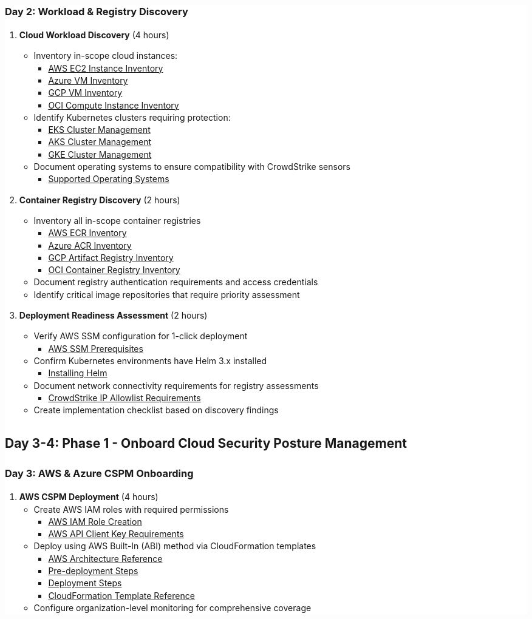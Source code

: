 ### Day 2: Workload & Registry Discovery
1. **Cloud Workload Discovery** (4 hours)
   - Inventory in-scope cloud instances:
     - [AWS EC2 Instance Inventory](https://docs.aws.amazon.com/systems-manager/latest/userguide/systems-manager-inventory.html)
     - [Azure VM Inventory](https://learn.microsoft.com/en-us/azure/azure-monitor/vm/vminsights-enable-overview)
     - [GCP VM Inventory](https://cloud.google.com/compute/docs/instances/view-os-details)
     - [OCI Compute Instance Inventory](https://docs.oracle.com/en-us/iaas/Content/Compute/Tasks/manage-instances.htm)
   - Identify Kubernetes clusters requiring protection:
     - [EKS Cluster Management](https://docs.aws.amazon.com/eks/latest/userguide/getting-started.html)
     - [AKS Cluster Management](https://learn.microsoft.com/en-us/azure/aks/learn/quick-kubernetes-deploy-portal)
     - [GKE Cluster Management](https://cloud.google.com/kubernetes-engine/docs/how-to/cluster-admin-overview)
   - Document operating systems to ensure compatibility with CrowdStrike sensors
     - [Supported Operating Systems](https://falcon.crowdstrike.com/documentation/page/61722/supported-operating-systems)

2. **Container Registry Discovery** (2 hours)
   - Inventory all in-scope container registries
     - [AWS ECR Inventory](https://docs.aws.amazon.com/AmazonECR/latest/userguide/what-is-ecr.html)
     - [Azure ACR Inventory](https://learn.microsoft.com/en-us/azure/container-registry/container-registry-get-started-portal)
     - [GCP Artifact Registry Inventory](https://cloud.google.com/artifact-registry/docs/repositories/manage-repos)
     - [OCI Container Registry Inventory](https://docs.oracle.com/en-us/iaas/Content/Registry/Tasks/registrymanagingrepositories.htm)
   - Document registry authentication requirements and access credentials
   - Identify critical image repositories that require priority assessment

3. **Deployment Readiness Assessment** (2 hours)
   - Verify AWS SSM configuration for 1-click deployment
     - [AWS SSM Prerequisites](https://docs.aws.amazon.com/systems-manager/latest/userguide/systems-manager-prereqs.html)
   - Confirm Kubernetes environments have Helm 3.x installed
     - [Installing Helm](https://helm.sh/docs/intro/install/)
   - Document network connectivity requirements for registry assessments
     - [CrowdStrike IP Allowlist Requirements](https://falcon.crowdstrike.com/documentation/page/image-assessment/connect-your-image-registries#allowlists)
   - Create implementation checklist based on discovery findings

## Day 3-4: Phase 1 - Onboard Cloud Security Posture Management

### Day 3: AWS & Azure CSPM Onboarding
1. **AWS CSPM Deployment** (4 hours)
   - Create AWS IAM roles with required permissions
     - [AWS IAM Role Creation](https://docs.aws.amazon.com/IAM/latest/UserGuide/id_roles_create_for-service.html)
     - [AWS API Client Key Requirements](https://falcon.crowdstrike.com/documentation/page/d2f7e2d8/plan-your-aws-account-registration#l9985288)
   - Deploy using AWS Built-In (ABI) method via CloudFormation templates
     - [AWS Architecture Reference](https://aws-abi.s3.amazonaws.com/guide/cfn-abi-crowdstrike-fcs/architecture/index.html)
     - [Pre-deployment Steps](https://aws-abi.s3.amazonaws.com/guide/cfn-abi-crowdstrike-fcs/pre-deployment-steps/index.html)
     - [Deployment Steps](https://aws-abi.s3.amazonaws.com/guide/cfn-abi-crowdstrike-fcs/deployment-steps/index.html#launch-cfn)
     - [CloudFormation Template Reference](https://aws-abi.s3.amazonaws.com/guide/cfn-abi-crowdstrike-fcs/reference/index.html)
   - Configure organization-level monitoring for comprehensive coverage